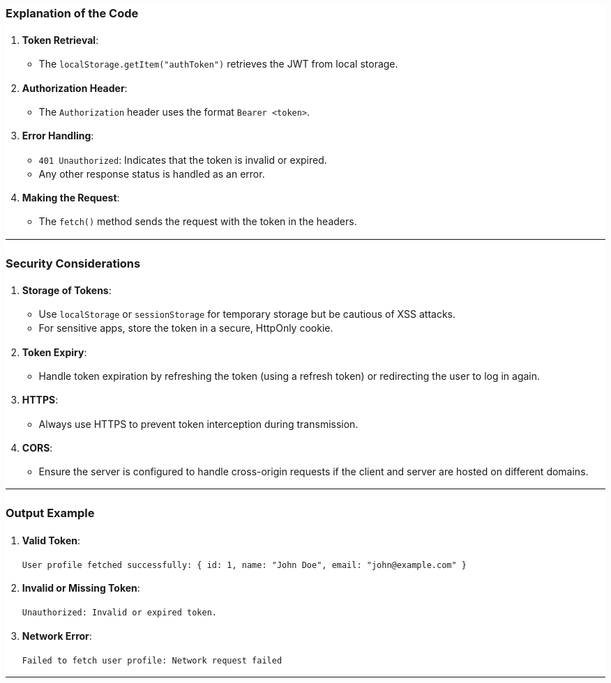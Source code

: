 
### Explanation of the Code

1. **Token Retrieval**:

   - The `localStorage.getItem("authToken")` retrieves the JWT from local storage.

2. **Authorization Header**:

   - The `Authorization` header uses the format `Bearer <token>`.

3. **Error Handling**:

   - `401 Unauthorized`: Indicates that the token is invalid or expired.
   - Any other response status is handled as an error.

4. **Making the Request**:
   - The `fetch()` method sends the request with the token in the headers.

---

### Security Considerations

1. **Storage of Tokens**:

   - Use `localStorage` or `sessionStorage` for temporary storage but be cautious of XSS attacks.
   - For sensitive apps, store the token in a secure, HttpOnly cookie.

2. **Token Expiry**:

   - Handle token expiration by refreshing the token (using a refresh token) or redirecting the user to log in again.

3. **HTTPS**:

   - Always use HTTPS to prevent token interception during transmission.

4. **CORS**:
   - Ensure the server is configured to handle cross-origin requests if the client and server are hosted on different domains.

---

### Output Example

1. **Valid Token**:

   ```
   User profile fetched successfully: { id: 1, name: "John Doe", email: "john@example.com" }
   ```

2. **Invalid or Missing Token**:

   ```
   Unauthorized: Invalid or expired token.
   ```

3. **Network Error**:
   ```
   Failed to fetch user profile: Network request failed
   ```

---